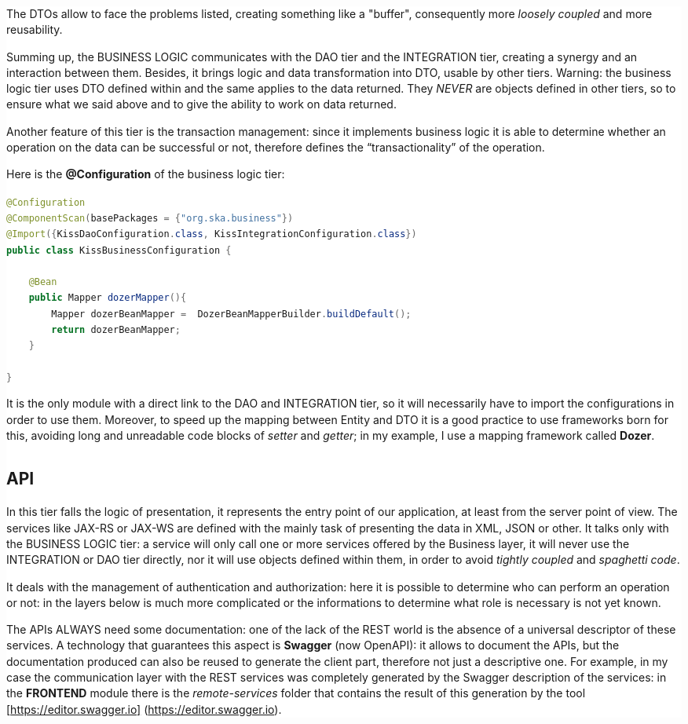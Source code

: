 The DTOs allow to face the problems listed, creating something like a "buffer", consequently more *loosely coupled* and more reusability.

Summing up, the BUSINESS LOGIC communicates with the DAO tier and the INTEGRATION tier, creating a synergy and an interaction between them. Besides, it brings logic and data transformation into DTO, usable by other tiers. Warning: the business logic tier uses DTO defined within and the same applies to the data returned. They *NEVER* are objects defined in other tiers, so to ensure what we said above and to give the ability to work on data returned.

Another feature of this tier is the transaction management: since it implements business logic it is able to determine whether an operation on the data can be successful or not, therefore defines the “transactionality” of the operation.

Here is the **@Configuration** of the business logic tier:

```java
@Configuration
@ComponentScan(basePackages = {"org.ska.business"})
@Import({KissDaoConfiguration.class, KissIntegrationConfiguration.class})
public class KissBusinessConfiguration {
	
	@Bean
    public Mapper dozerMapper(){
        Mapper dozerBeanMapper =  DozerBeanMapperBuilder.buildDefault();
	    return dozerBeanMapper;
    }

}
```

It is the only module with a direct link to the DAO and INTEGRATION tier, so it will necessarily have to import the configurations in order to use them. Moreover, to speed up the mapping between Entity and DTO it is a good practice to use frameworks born for this, avoiding long and unreadable code blocks of *setter* and *getter*; in my example, I use a mapping framework called **Dozer**.

## API

In this tier falls the logic of presentation, it represents the entry point of our application, at least from the server point of view. The services like JAX-RS or JAX-WS are defined with the mainly task of presenting the data in XML, JSON or other. It talks only with the BUSINESS LOGIC tier: a service will only call one or more services offered by the Business layer, it will never use the INTEGRATION or DAO tier directly, nor it will use objects defined within them, in order to avoid *tightly coupled* and *spaghetti code*.

It deals with the management of authentication and authorization: here it is possible to determine who can perform an operation or not: in the layers below is much more complicated or the informations to determine what role is necessary is not yet known.

The APIs ALWAYS need some documentation: one of the lack of the REST world is the absence of a universal descriptor of these services. A technology that guarantees this aspect is **Swagger** (now OpenAPI): it allows to document the APIs, but the documentation produced can also be reused to generate the client part, therefore not just a descriptive one. For example, in my case the communication layer with the REST services was completely generated by the Swagger description of the services: in the **FRONTEND** module there is the *remote-services* folder that contains the result of this generation by the tool [https://editor.swagger.io] (https://editor.swagger.io).
